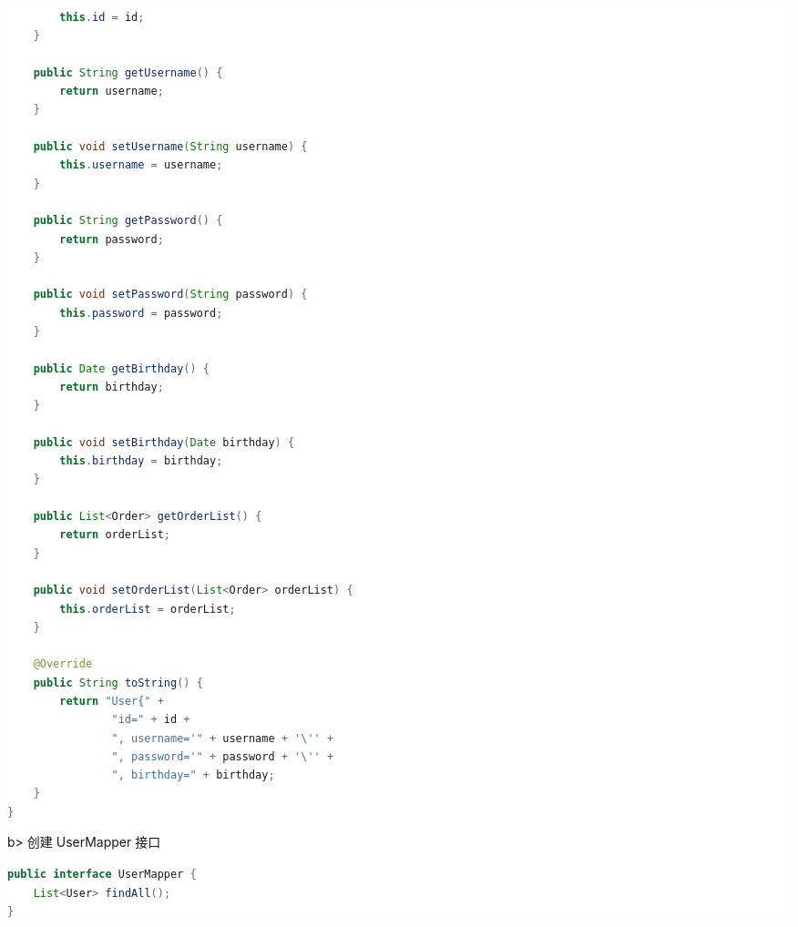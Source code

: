 ```java
        this.id = id;
    }

    public String getUsername() {
        return username;
    }

    public void setUsername(String username) {
        this.username = username;
    }

    public String getPassword() {
        return password;
    }

    public void setPassword(String password) {
        this.password = password;
    }

    public Date getBirthday() {
        return birthday;
    }

    public void setBirthday(Date birthday) {
        this.birthday = birthday;
    }

    public List<Order> getOrderList() {
        return orderList;
    }

    public void setOrderList(List<Order> orderList) {
        this.orderList = orderList;
    }

    @Override
    public String toString() {
        return "User{" +
                "id=" + id +
                ", username='" + username + '\'' +
                ", password='" + password + '\'' +
                ", birthday=" + birthday;
    }
}
```

b> 创建 UserMapper 接口
```java
public interface UserMapper {
    List<User> findAll();
}
```
